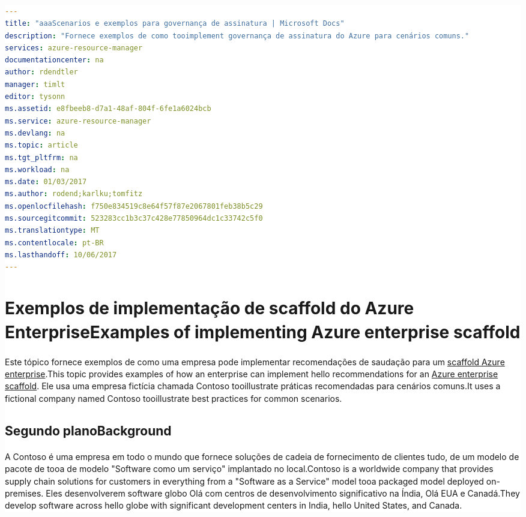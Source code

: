 ```yaml
---
title: "aaaScenarios e exemplos para governança de assinatura | Microsoft Docs"
description: "Fornece exemplos de como tooimplement governança de assinatura do Azure para cenários comuns."
services: azure-resource-manager
documentationcenter: na
author: rdendtler
manager: timlt
editor: tysonn
ms.assetid: e8fbeeb8-d7a1-48af-804f-6fe1a6024bcb
ms.service: azure-resource-manager
ms.devlang: na
ms.topic: article
ms.tgt_pltfrm: na
ms.workload: na
ms.date: 01/03/2017
ms.author: rodend;karlku;tomfitz
ms.openlocfilehash: f750e834519c8e64f57f87e2067801feb38b5c29
ms.sourcegitcommit: 523283cc1b3c37c428e77850964dc1c33742c5f0
ms.translationtype: MT
ms.contentlocale: pt-BR
ms.lasthandoff: 10/06/2017
---
```

# <a name="examples-of-implementing-azure-enterprise-scaffold"></a><span data-ttu-id="ea5cc-103">Exemplos de implementação de scaffold do Azure Enterprise</span><span class="sxs-lookup"><span data-stu-id="ea5cc-103">Examples of implementing Azure enterprise scaffold</span></span>
<span data-ttu-id="ea5cc-104">Este tópico fornece exemplos de como uma empresa pode implementar recomendações de saudação para um [scaffold Azure enterprise](resource-manager-subscription-governance.md).</span><span class="sxs-lookup"><span data-stu-id="ea5cc-104">This topic provides examples of how an enterprise can implement hello recommendations for an [Azure enterprise scaffold](resource-manager-subscription-governance.md).</span></span> <span data-ttu-id="ea5cc-105">Ele usa uma empresa fictícia chamada Contoso tooillustrate práticas recomendadas para cenários comuns.</span><span class="sxs-lookup"><span data-stu-id="ea5cc-105">It uses a fictional company named Contoso tooillustrate best practices for common scenarios.</span></span>

## <a name="background"></a><span data-ttu-id="ea5cc-106">Segundo plano</span><span class="sxs-lookup"><span data-stu-id="ea5cc-106">Background</span></span>
<span data-ttu-id="ea5cc-107">A Contoso é uma empresa em todo o mundo que fornece soluções de cadeia de fornecimento de clientes tudo, de um modelo de pacote de tooa de modelo "Software como um serviço" implantado no local.</span><span class="sxs-lookup"><span data-stu-id="ea5cc-107">Contoso is a worldwide company that provides supply chain solutions for customers in everything from a "Software as a Service" model tooa packaged model deployed on-premises.</span></span>  <span data-ttu-id="ea5cc-108">Eles desenvolverem software globo Olá com centros de desenvolvimento significativo na Índia, Olá EUA e Canadá.</span><span class="sxs-lookup"><span data-stu-id="ea5cc-108">They develop software across hello globe with significant development centers in India, hello United States, and Canada.</span></span>
